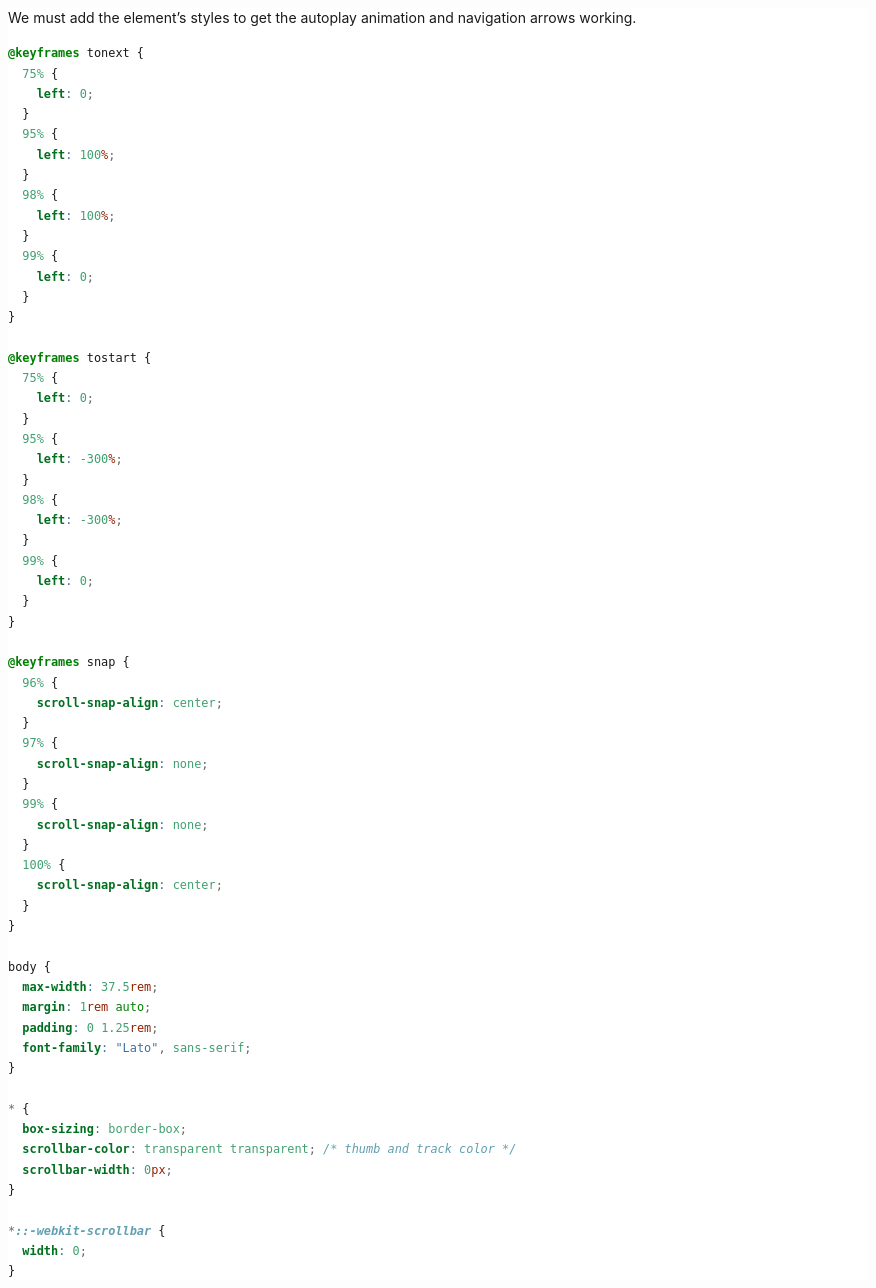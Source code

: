 We must add the element’s styles to get the autoplay animation and navigation arrows working.

```CSS
@keyframes tonext {
  75% {
    left: 0;
  }
  95% {
    left: 100%;
  }
  98% {
    left: 100%;
  }
  99% {
    left: 0;
  }
}

@keyframes tostart {
  75% {
    left: 0;
  }
  95% {
    left: -300%;
  }
  98% {
    left: -300%;
  }
  99% {
    left: 0;
  }
}

@keyframes snap {
  96% {
    scroll-snap-align: center;
  }
  97% {
    scroll-snap-align: none;
  }
  99% {
    scroll-snap-align: none;
  }
  100% {
    scroll-snap-align: center;
  }
}

body {
  max-width: 37.5rem;
  margin: 1rem auto;
  padding: 0 1.25rem;
  font-family: "Lato", sans-serif;
}

* {
  box-sizing: border-box;
  scrollbar-color: transparent transparent; /* thumb and track color */
  scrollbar-width: 0px;
}

*::-webkit-scrollbar {
  width: 0;
}
```